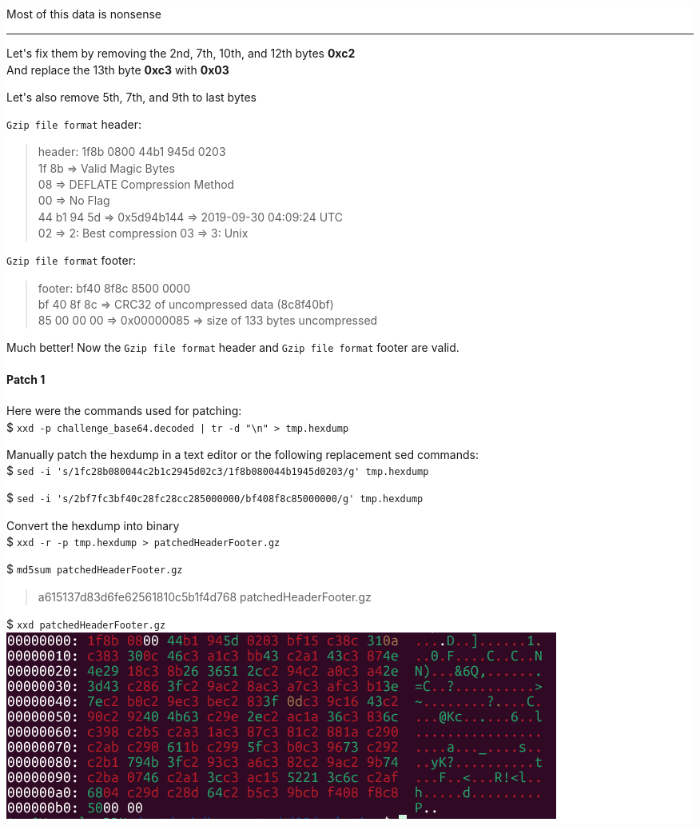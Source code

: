 Most of this data is nonsense

***

Let's fix them by removing the 2nd, 7th, 10th, and 12th bytes **0xc2**  
And replace the 13th byte **0xc3** with **0x03**

Let's also remove 5th, 7th, and 9th to last bytes  

`Gzip file format` header: 
> header: 1f8b 0800 44b1 945d 0203    
>  1f 8b       => Valid Magic Bytes  
>  08          => DEFLATE Compression Method  
>  00          => No Flag     
>  44 b1 94 5d => 0x5d94b144 => 2019-09-30 04:09:24 UTC  
>  02          => 2: Best compression
>  03          => 3: Unix 

`Gzip file format` footer: 
> footer: bf40 8f8c 8500 0000  
> bf 40 8f 8c => CRC32 of uncompressed data (8c8f40bf)  
> 85 00 00 00 => 0x00000085 => size of 133 bytes uncompressed 

Much better!  Now the `Gzip file format` header and `Gzip file format` footer are valid.

#### Patch 1

Here were the commands used for patching:   
$ `xxd -p challenge_base64.decoded | tr -d "\n" > tmp.hexdump`  

Manually patch the hexdump in a text editor or the following replacement sed commands:   
$ `sed -i 's/1fc28b080044c2b1c2945d02c3/1f8b080044b1945d0203/g' tmp.hexdump`  

$ `sed -i 's/2bf7fc3bf40c28fc28cc285000000/bf408f8c85000000/g' tmp.hexdump`

Convert the hexdump into binary  
$ `xxd -r -p tmp.hexdump > patchedHeaderFooter.gz`

$ `md5sum patchedHeaderFooter.gz`  
> a615137d83d6fe62561810c5b1f4d768  patchedHeaderFooter.gz

$ `xxd patchedHeaderFooter.gz`  
![xxd patchedHeaderFooter.gz](images/xxdPatchedHeaderFooter.png)  
